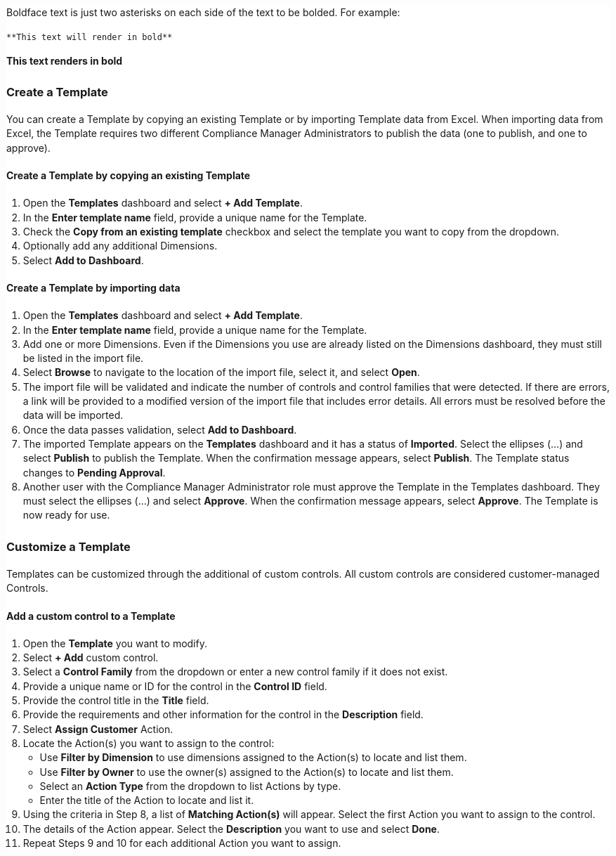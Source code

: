 Boldface text is just two asterisks on each side of the text to be bolded.  For example:

```
**This text will render in bold**
```
**This text renders in bold**

### Create a Template

You can create a Template by copying an existing Template or by importing Template data from Excel. When importing data from Excel, the Template requires two different Compliance Manager Administrators to publish the data (one to publish, and one to approve).

#### Create a Template by copying an existing Template

1. Open the **Templates** dashboard and select **+ Add Template**.
2. In the **Enter template name** field, provide a unique name for the Template.
3. Check the **Copy from an existing template** checkbox and select the template you want to copy from the dropdown.
4. Optionally add any additional Dimensions.
5. Select **Add to Dashboard**.

#### Create a Template by importing data

1. Open the **Templates** dashboard and select **+ Add Template**.
2. In the **Enter template name** field, provide a unique name for the Template.
3. Add one or more Dimensions. Even if the Dimensions you use are already listed on the Dimensions dashboard, they must still be listed in the import file.
4. Select **Browse** to navigate to the location of the import file, select it, and select **Open**.
5. The import file will be validated and indicate the number of controls and control families that were detected. If there are errors, a link will be provided to a modified version of the import file that includes error details. All errors must be resolved before the data will be imported.
6. Once the data passes validation, select **Add to Dashboard**.
7. The imported Template appears on the **Templates** dashboard and it has a status of **Imported**. Select the ellipses (…) and select **Publish** to publish the Template. When the confirmation message appears, select **Publish**. The Template status changes to **Pending Approval**.
8. Another user with the Compliance Manager Administrator role must approve the Template in the Templates dashboard. They must select the ellipses (…) and select **Approve**. When the confirmation message appears, select **Approve**. The Template is now ready for use.

### Customize a Template

Templates can be customized through the additional of custom controls. All custom controls are considered customer-managed Controls.

#### Add a custom control to a Template

1. Open the **Template** you want to modify.
2. Select **+ Add** custom control.
3. Select a **Control Family** from the dropdown or enter a new control family if it does not exist.
4. Provide a unique name or ID for the control in the **Control ID** field.
5. Provide the control title in the **Title** field.
6. Provide the requirements and other information for the control in the **Description** field.
7. Select **Assign Customer** Action.
8. Locate the Action(s) you want to assign to the control:
    - Use **Filter by Dimension** to use dimensions assigned to the Action(s) to locate and list them.
    - Use **Filter by Owner** to use the owner(s) assigned to the Action(s) to locate and list them.
    - Select an **Action Type** from the dropdown to list Actions by type.
    - Enter the title of the Action to locate and list it.
9. Using the criteria in Step 8, a list of **Matching Action(s)** will appear. Select the first Action you want to assign to the control.
10. The details of the Action appear. Select the **Description** you want to use and select **Done**.
11. Repeat Steps 9 and 10 for each additional Action you want to assign.